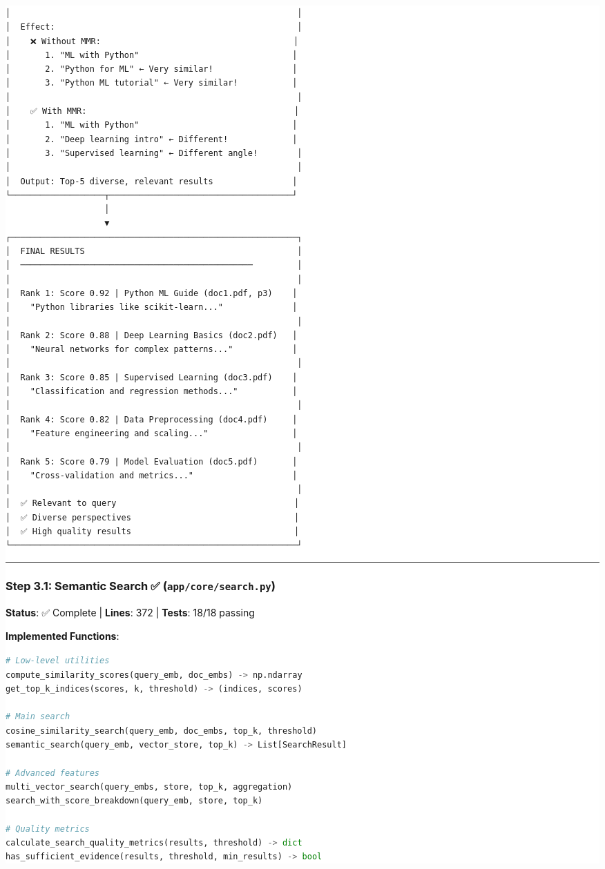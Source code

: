 ```
│                                                          │
│  Effect:                                                 │
│    ❌ Without MMR:                                       │
│       1. "ML with Python"                               │
│       2. "Python for ML" ← Very similar!                │
│       3. "Python ML tutorial" ← Very similar!           │
│                                                          │
│    ✅ With MMR:                                          │
│       1. "ML with Python"                               │
│       2. "Deep learning intro" ← Different!             │
│       3. "Supervised learning" ← Different angle!        │
│                                                          │
│  Output: Top-5 diverse, relevant results                │
└───────────────────┬─────────────────────────────────────┘
                    │
                    ▼
┌──────────────────────────────────────────────────────────┐
│  FINAL RESULTS                                           │
│  ───────────────────────────────────────────────         │
│                                                          │
│  Rank 1: Score 0.92 | Python ML Guide (doc1.pdf, p3)    │
│    "Python libraries like scikit-learn..."              │
│                                                          │
│  Rank 2: Score 0.88 | Deep Learning Basics (doc2.pdf)   │
│    "Neural networks for complex patterns..."            │
│                                                          │
│  Rank 3: Score 0.85 | Supervised Learning (doc3.pdf)    │
│    "Classification and regression methods..."           │
│                                                          │
│  Rank 4: Score 0.82 | Data Preprocessing (doc4.pdf)     │
│    "Feature engineering and scaling..."                 │
│                                                          │
│  Rank 5: Score 0.79 | Model Evaluation (doc5.pdf)       │
│    "Cross-validation and metrics..."                    │
│                                                          │
│  ✅ Relevant to query                                    │
│  ✅ Diverse perspectives                                 │
│  ✅ High quality results                                 │
└──────────────────────────────────────────────────────────┘
```

---

### Step 3.1: Semantic Search ✅ (`app/core/search.py`)

**Status**: ✅ Complete | **Lines**: 372 | **Tests**: 18/18 passing

**Implemented Functions**:
```python
# Low-level utilities
compute_similarity_scores(query_emb, doc_embs) -> np.ndarray
get_top_k_indices(scores, k, threshold) -> (indices, scores)

# Main search
cosine_similarity_search(query_emb, doc_embs, top_k, threshold)
semantic_search(query_emb, vector_store, top_k) -> List[SearchResult]

# Advanced features
multi_vector_search(query_embs, store, top_k, aggregation)
search_with_score_breakdown(query_emb, store, top_k)

# Quality metrics
calculate_search_quality_metrics(results, threshold) -> dict
has_sufficient_evidence(results, threshold, min_results) -> bool
```